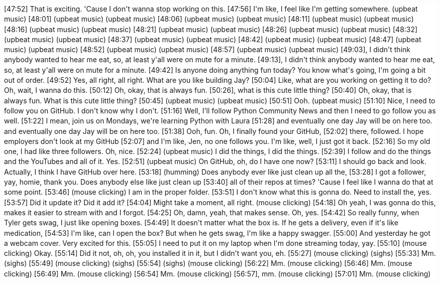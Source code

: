 [47:52] That is exciting. 'Cause I don't wanna stop working on this.
[47:56] I'm like, I feel like I'm getting somewhere. (upbeat music)
[48:01] (upbeat music) (upbeat music)
[48:06] (upbeat music) (upbeat music)
[48:11] (upbeat music) (upbeat music)
[48:16] (upbeat music) (upbeat music)
[48:21] (upbeat music) (upbeat music)
[48:26] (upbeat music) (upbeat music)
[48:32] (upbeat music) (upbeat music)
[48:37] (upbeat music) (upbeat music)
[48:42] (upbeat music) (upbeat music)
[48:47] (upbeat music) (upbeat music)
[48:52] (upbeat music) (upbeat music)
[48:57] (upbeat music) (upbeat music)
[49:03], I didn't think anybody wanted to hear me eat, so, at least y'all were on mute for a minute.
[49:13], I didn't think anybody wanted to hear me eat, so, at least y'all were on mute for a minute.
[49:42] Is anyone doing anything fun today? You know what's going, I'm going a bit out of order.
[49:52] Yes, all right, all right. What are you like building Jay?
[50:04] Like, what are you working on getting it to do? Oh, wait, I wanna do this.
[50:12] Oh, okay, that is always fun. [50:26], what is this cute little thing?
[50:40] Oh, okay, that is always fun. What is this cute little thing?
[50:45] (upbeat music) (upbeat music)
[50:51] Ooh. (upbeat music)
[51:10] Nice, I need to follow you on GitHub. I don't know why I don't.
[51:16] Well, I'll follow Python Community News and then I need to go follow you as well.
[51:22] I mean, join us on Mondays, we're learning Python with Laura
[51:28] and eventually one day Jay will be on here too. and eventually one day Jay will be on here too.
[51:38] Ooh, fun. Oh, I finally found your GitHub,
[52:02] there, followed. I hope employers don't look at my GitHub
[52:07] and I'm like, Jen, no one follows you. I'm like, well, I just got it back.
[52:16] So my old one, I had like three followers. Oh, nice.
[52:24] (upbeat music) I did the things, I did the things.
[52:39] I follow and do the things and the YouTubes and all of it. Yes.
[52:51] (upbeat music) On GitHub, oh, do I have one now?
[53:11] I should go back and look. Actually, I think I have GitHub over here.
[53:18] (humming) Does anybody ever like just clean up all the,
[53:28] I got a follower, yay, homie, thank you. Does anybody else like just clean up
[53:40] all of their repos at times? 'Cause I feel like I wanna do that at some point.
[53:46] (mouse clicking) I am in the proper folder.
[53:51] I don't know what this is gonna do. Need to install the, yes.
[53:57] Did it update it? Did it add it?
[54:04] Might take a moment, all right. (mouse clicking)
[54:18] Oh yeah, I was gonna do this, makes it easier to stream with and I forgot.
[54:25] Oh, damn, yeah, that makes sense. Oh, yes.
[54:42] So really funny, when Tyler gets swag, I just like opening boxes.
[54:49] It doesn't matter what the box is. If he gets a delivery, even if it's like medication,
[54:53] I'm like, can I open the box? But when he gets swag, I'm like a happy swagger.
[55:00] And yesterday he got a webcam cover. Very excited for this.
[55:05] I need to put it on my laptop when I'm done streaming today, yay.
[55:10] (mouse clicking) Okay.
[55:14] Did it not, oh, oh, you installed it in it, but I didn't want you, eh.
[55:27] (mouse clicking) (sighs)
[55:33] Mm. (sighs)
[55:49] (mouse clicking) (sighs)
[55:54] (sighs) (mouse clicking)
[56:22] Mm. (mouse clicking)
[56:46] Mm. (mouse clicking)
[56:49] Mm. (mouse clicking)
[56:54] Mm. (mouse clicking)
[56:57], mm. (mouse clicking)
[57:01] Mm. (mouse clicking)